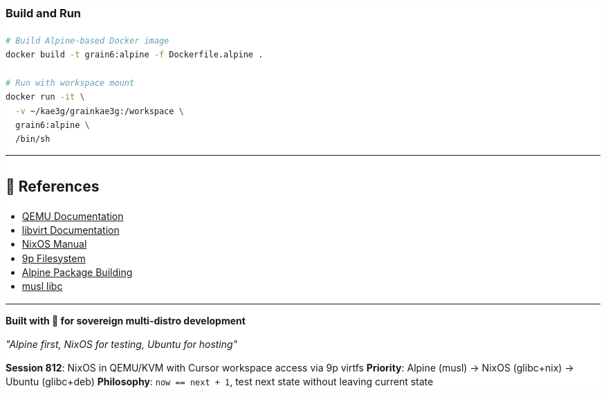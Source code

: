 ### Build and Run

```bash
# Build Alpine-based Docker image
docker build -t grain6:alpine -f Dockerfile.alpine .

# Run with workspace mount
docker run -it \
  -v ~/kae3g/grainkae3g:/workspace \
  grain6:alpine \
  /bin/sh
```

---

## 📖 References

- [QEMU Documentation](https://www.qemu.org/docs/master/)
- [libvirt Documentation](https://libvirt.org/docs.html)
- [NixOS Manual](https://nixos.org/manual/nixos/stable/)
- [9p Filesystem](https://www.kernel.org/doc/Documentation/filesystems/9p.txt)
- [Alpine Package Building](https://wiki.alpinelinux.org/wiki/Creating_an_Alpine_package)
- [musl libc](https://musl.libc.org/)

---

**Built with 🌾 for sovereign multi-distro development**

*"Alpine first, NixOS for testing, Ubuntu for hosting"*

**Session 812**: NixOS in QEMU/KVM with Cursor workspace access via 9p virtfs
**Priority**: Alpine (musl) → NixOS (glibc+nix) → Ubuntu (glibc+deb)
**Philosophy**: `now == next + 1`, test next state without leaving current state
